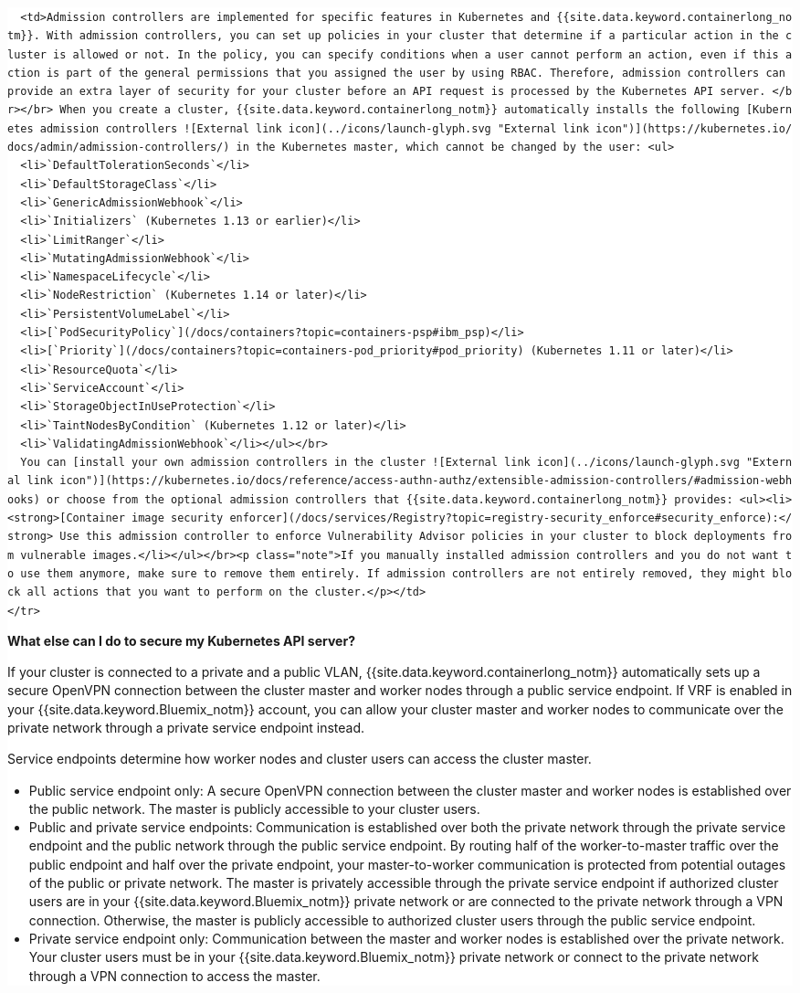       <td>Admission controllers are implemented for specific features in Kubernetes and {{site.data.keyword.containerlong_notm}}. With admission controllers, you can set up policies in your cluster that determine if a particular action in the cluster is allowed or not. In the policy, you can specify conditions when a user cannot perform an action, even if this action is part of the general permissions that you assigned the user by using RBAC. Therefore, admission controllers can provide an extra layer of security for your cluster before an API request is processed by the Kubernetes API server. </br></br> When you create a cluster, {{site.data.keyword.containerlong_notm}} automatically installs the following [Kubernetes admission controllers ![External link icon](../icons/launch-glyph.svg "External link icon")](https://kubernetes.io/docs/admin/admission-controllers/) in the Kubernetes master, which cannot be changed by the user: <ul>
      <li>`DefaultTolerationSeconds`</li>
      <li>`DefaultStorageClass`</li>
      <li>`GenericAdmissionWebhook`</li>
      <li>`Initializers` (Kubernetes 1.13 or earlier)</li>
      <li>`LimitRanger`</li>
      <li>`MutatingAdmissionWebhook`</li>
      <li>`NamespaceLifecycle`</li>
      <li>`NodeRestriction` (Kubernetes 1.14 or later)</li>
      <li>`PersistentVolumeLabel`</li>
      <li>[`PodSecurityPolicy`](/docs/containers?topic=containers-psp#ibm_psp)</li>
      <li>[`Priority`](/docs/containers?topic=containers-pod_priority#pod_priority) (Kubernetes 1.11 or later)</li>
      <li>`ResourceQuota`</li>
      <li>`ServiceAccount`</li>
      <li>`StorageObjectInUseProtection`</li>
      <li>`TaintNodesByCondition` (Kubernetes 1.12 or later)</li>
      <li>`ValidatingAdmissionWebhook`</li></ul></br>
      You can [install your own admission controllers in the cluster ![External link icon](../icons/launch-glyph.svg "External link icon")](https://kubernetes.io/docs/reference/access-authn-authz/extensible-admission-controllers/#admission-webhooks) or choose from the optional admission controllers that {{site.data.keyword.containerlong_notm}} provides: <ul><li><strong>[Container image security enforcer](/docs/services/Registry?topic=registry-security_enforce#security_enforce):</strong> Use this admission controller to enforce Vulnerability Advisor policies in your cluster to block deployments from vulnerable images.</li></ul></br><p class="note">If you manually installed admission controllers and you do not want to use them anymore, make sure to remove them entirely. If admission controllers are not entirely removed, they might block all actions that you want to perform on the cluster.</p></td>
    </tr>
  </tbody>
</table>

**What else can I do to secure my Kubernetes API server?**</br>

If your cluster is connected to a private and a public VLAN, {{site.data.keyword.containerlong_notm}} automatically sets up a secure OpenVPN connection between the cluster master and worker nodes through a public service endpoint. If VRF is enabled in your {{site.data.keyword.Bluemix_notm}} account, you can allow your cluster master and worker nodes to communicate over the private network through a private service endpoint instead.

Service endpoints determine how worker nodes and cluster users can access the cluster master.
* Public service endpoint only: A secure OpenVPN connection between the cluster master and worker nodes is established over the public network. The master is publicly accessible to your cluster users.
* Public and private service endpoints: Communication is established over both the private network through the private service endpoint and the public network through the public service endpoint. By routing half of the worker-to-master traffic over the public endpoint and half over the private endpoint, your master-to-worker communication is protected from potential outages of the public or private network. The master is privately accessible through the private service endpoint if authorized cluster users are in your {{site.data.keyword.Bluemix_notm}} private network or are connected to the private network through a VPN connection. Otherwise, the master is publicly accessible to authorized cluster users through the public service endpoint.
* Private service endpoint only: Communication between the master and worker nodes is established over the private network. Your cluster users must be in your {{site.data.keyword.Bluemix_notm}} private network or connect to the private network through a VPN connection to access the master.
